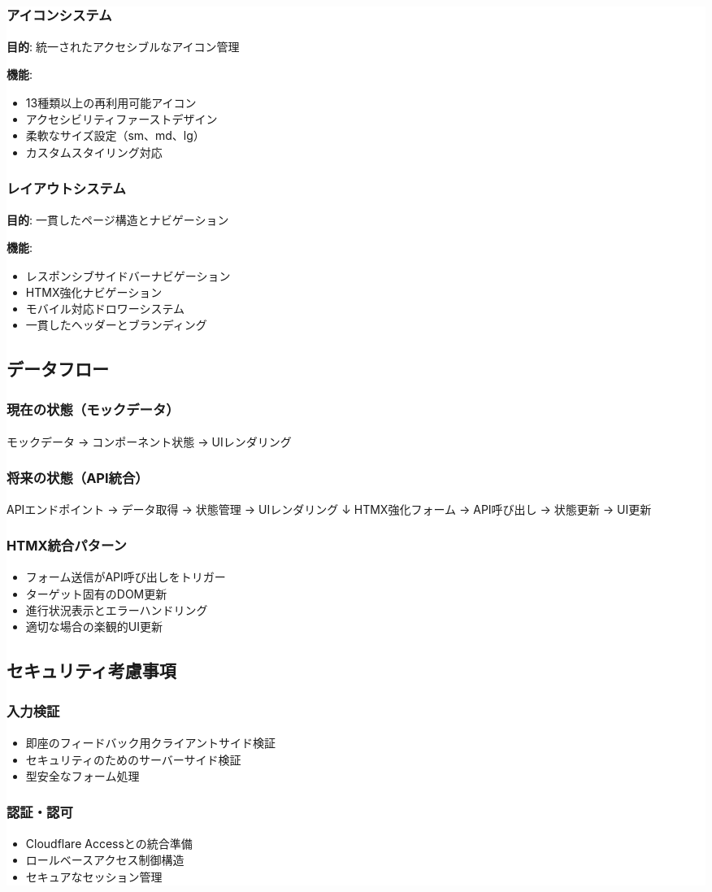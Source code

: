 ### アイコンシステム

**目的**: 統一されたアクセシブルなアイコン管理

**機能**:

- 13種類以上の再利用可能アイコン
- アクセシビリティファーストデザイン
- 柔軟なサイズ設定（sm、md、lg）
- カスタムスタイリング対応

### レイアウトシステム

**目的**: 一貫したページ構造とナビゲーション

**機能**:

- レスポンシブサイドバーナビゲーション
- HTMX強化ナビゲーション
- モバイル対応ドロワーシステム
- 一貫したヘッダーとブランディング

## データフロー

### 現在の状態（モックデータ）

モックデータ → コンポーネント状態 → UIレンダリング

### 将来の状態（API統合）

APIエンドポイント → データ取得 → 状態管理 → UIレンダリング
↓
HTMX強化フォーム → API呼び出し → 状態更新 → UI更新

### HTMX統合パターン

- フォーム送信がAPI呼び出しをトリガー
- ターゲット固有のDOM更新
- 進行状況表示とエラーハンドリング
- 適切な場合の楽観的UI更新

## セキュリティ考慮事項

### 入力検証

- 即座のフィードバック用クライアントサイド検証
- セキュリティのためのサーバーサイド検証
- 型安全なフォーム処理

### 認証・認可

- Cloudflare Accessとの統合準備
- ロールベースアクセス制御構造
- セキュアなセッション管理
